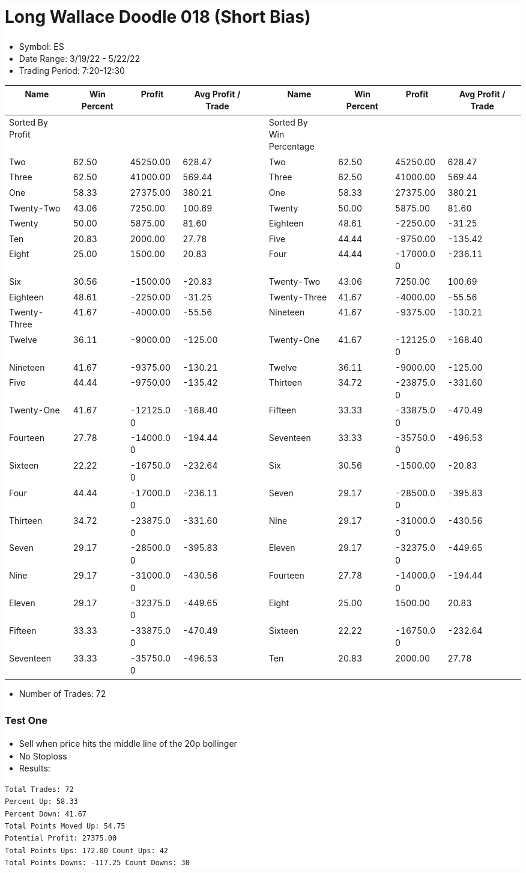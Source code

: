 # Long Wallace Doodle 018 (Short Bias)
- Symbol: ES
- Date Range: 3/19/22 - 5/22/22
- Trading Period: 7:20-12:30

| Name | Win Percent | Profit | Avg Profit / Trade |     | Name | Win Percent | Profit | Avg Profit / Trade |
| ---- | ----------- | ------ | ------------------ | --- | ---- | ----------- | ------ | ------------------ |
| Sorted By <br> Profit | | | | | Sorted By <br> Win Percentage ||||
| Two | 62.50 | 45250.00 | 628.47 |     | Two | 62.50 | 45250.00 | 628.47 |
| Three | 62.50 | 41000.00 | 569.44 |     | Three | 62.50 | 41000.00 | 569.44 |
| One | 58.33 | 27375.00 | 380.21 |     | One | 58.33 | 27375.00 | 380.21 |
| Twenty-Two | 43.06 | 7250.00 | 100.69 |     | Twenty | 50.00 | 5875.00 | 81.60 |
| Twenty | 50.00 | 5875.00 | 81.60 |     | Eighteen | 48.61 | -2250.00 | -31.25 |
| Ten | 20.83 | 2000.00 | 27.78 |     | Five | 44.44 | -9750.00 | -135.42 |
| Eight | 25.00 | 1500.00 | 20.83 |     | Four | 44.44 | -17000.00 | -236.11 |
| Six | 30.56 | -1500.00 | -20.83 |     | Twenty-Two | 43.06 | 7250.00 | 100.69 |
| Eighteen | 48.61 | -2250.00 | -31.25 |     | Twenty-Three | 41.67 | -4000.00 | -55.56 |
| Twenty-Three | 41.67 | -4000.00 | -55.56 |     | Nineteen | 41.67 | -9375.00 | -130.21 |
| Twelve | 36.11 | -9000.00 | -125.00 |     | Twenty-One | 41.67 | -12125.00 | -168.40 |
| Nineteen | 41.67 | -9375.00 | -130.21 |     | Twelve | 36.11 | -9000.00 | -125.00 |
| Five | 44.44 | -9750.00 | -135.42 |     | Thirteen | 34.72 | -23875.00 | -331.60 |
| Twenty-One | 41.67 | -12125.00 | -168.40 |     | Fifteen | 33.33 | -33875.00 | -470.49 |
| Fourteen | 27.78 | -14000.00 | -194.44 |     | Seventeen | 33.33 | -35750.00 | -496.53 |
| Sixteen | 22.22 | -16750.00 | -232.64 |     | Six | 30.56 | -1500.00 | -20.83 |
| Four | 44.44 | -17000.00 | -236.11 |     | Seven | 29.17 | -28500.00 | -395.83 |
| Thirteen | 34.72 | -23875.00 | -331.60 |     | Nine | 29.17 | -31000.00 | -430.56 |
| Seven | 29.17 | -28500.00 | -395.83 |     | Eleven | 29.17 | -32375.00 | -449.65 |
| Nine | 29.17 | -31000.00 | -430.56 |     | Fourteen | 27.78 | -14000.00 | -194.44 |
| Eleven | 29.17 | -32375.00 | -449.65 |     | Eight | 25.00 | 1500.00 | 20.83 |
| Fifteen | 33.33 | -33875.00 | -470.49 |     | Sixteen | 22.22 | -16750.00 | -232.64 |
| Seventeen | 33.33 | -35750.00 | -496.53 |     | Ten | 20.83 | 2000.00 | 27.78 |

- Number of Trades: 72
### Test One
* Sell when price hits the middle line of the 20p bollinger
* No Stoploss
* Results:
```
Total Trades: 72
Percent Up: 58.33
Percent Down: 41.67
Total Points Moved Up: 54.75
Potential Profit: 27375.00
Total Points Ups: 172.00 Count Ups: 42
Total Points Downs: -117.25 Count Downs: 30
```